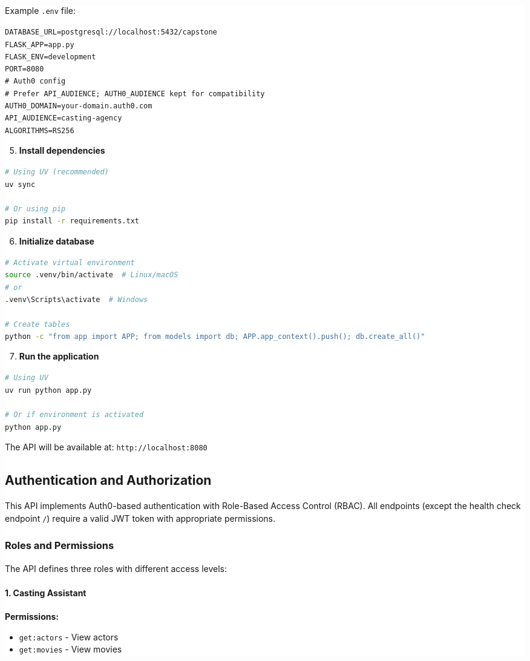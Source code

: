 Example `.env` file:
```env
DATABASE_URL=postgresql://localhost:5432/capstone
FLASK_APP=app.py
FLASK_ENV=development
PORT=8080
# Auth0 config
# Prefer API_AUDIENCE; AUTH0_AUDIENCE kept for compatibility
AUTH0_DOMAIN=your-domain.auth0.com
API_AUDIENCE=casting-agency
ALGORITHMS=RS256
```

5. **Install dependencies**
```bash
# Using UV (recommended)
uv sync

# Or using pip
pip install -r requirements.txt
```

6. **Initialize database**
```bash
# Activate virtual environment
source .venv/bin/activate  # Linux/macOS
# or
.venv\Scripts\activate  # Windows

# Create tables
python -c "from app import APP; from models import db; APP.app_context().push(); db.create_all()"
```

7. **Run the application**
```bash
# Using UV
uv run python app.py

# Or if environment is activated
python app.py
```

The API will be available at: `http://localhost:8080`

## Authentication and Authorization

This API implements Auth0-based authentication with Role-Based Access Control (RBAC). All endpoints (except the health check endpoint `/`) require a valid JWT token with appropriate permissions.

### Roles and Permissions

The API defines three roles with different access levels:

#### 1. Casting Assistant
**Permissions:**
- `get:actors` - View actors
- `get:movies` - View movies
